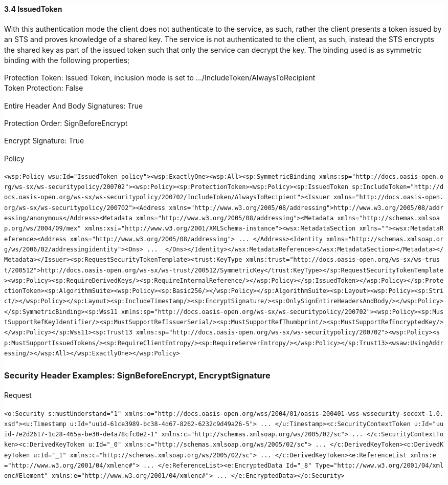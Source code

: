 #### 3.4 IssuedToken  
 With this authentication mode the client does not authenticate to the service, as such, rather the client presents a token issued by an STS and proves knowledge of a shared key. The service is not authenticated to the client, as such, instead the STS encrypts the shared key as part of the issued token such that only the service can decrypt the key. The binding used is as symmetric binding with the following properties;  
  
 Protection Token: Issued Token, inclusion mode is set to .../IncludeToken/AlwaysToRecipient  
Token Protection: False  
  
 Entire Header And Body Signatures: True  
  
 Protection Order: SignBeforeEncrypt  
  
 Encrypt Signature: True  
  
 Policy  
  
```  
<wsp:Policy wsu:Id="IssuedToken_policy"><wsp:ExactlyOne><wsp:All><sp:SymmetricBinding xmlns:sp="http://docs.oasis-open.org/ws-sx/ws-securitypolicy/200702"><wsp:Policy><sp:ProtectionToken><wsp:Policy><sp:IssuedToken sp:IncludeToken="http://docs.oasis-open.org/ws-sx/ws-securitypolicy/200702/IncludeToken/AlwaysToRecipient"><Issuer xmlns="http://docs.oasis-open.org/ws-sx/ws-securitypolicy/200702"><Address xmlns="http://www.w3.org/2005/08/addressing">http://www.w3.org/2005/08/addressing/anonymous</Address><Metadata xmlns="http://www.w3.org/2005/08/addressing"><Metadata xmlns="http://schemas.xmlsoap.org/ws/2004/09/mex" xmlns:xsi="http://www.w3.org/2001/XMLSchema-instance"><wsx:MetadataSection xmlns=""><wsx:MetadataReference><Address xmlns="http://www.w3.org/2005/08/addressing"> ... </Address><Identity xmlns="http://schemas.xmlsoap.org/ws/2006/02/addressingidentity"><Dns> ...  </Dns></Identity></wsx:MetadataReference></wsx:MetadataSection></Metadata></Metadata></Issuer><sp:RequestSecurityTokenTemplate><trust:KeyType xmlns:trust="http://docs.oasis-open.org/ws-sx/ws-trust/200512">http://docs.oasis-open.org/ws-sx/ws-trust/200512/SymmetricKey</trust:KeyType></sp:RequestSecurityTokenTemplate><wsp:Policy><sp:RequireDerivedKeys/><sp:RequireInternalReference/></wsp:Policy></sp:IssuedToken></wsp:Policy></sp:ProtectionToken><sp:AlgorithmSuite><wsp:Policy><sp:Basic256/></wsp:Policy></sp:AlgorithmSuite><sp:Layout><wsp:Policy><sp:Strict/></wsp:Policy></sp:Layout><sp:IncludeTimestamp/><sp:EncryptSignature/><sp:OnlySignEntireHeadersAndBody/></wsp:Policy></sp:SymmetricBinding><sp:Wss11 xmlns:sp="http://docs.oasis-open.org/ws-sx/ws-securitypolicy/200702"><wsp:Policy><sp:MustSupportRefKeyIdentifier/><sp:MustSupportRefIssuerSerial/><sp:MustSupportRefThumbprint/><sp:MustSupportRefEncryptedKey/></wsp:Policy></sp:Wss11><sp:Trust13 xmlns:sp="http://docs.oasis-open.org/ws-sx/ws-securitypolicy/200702"><wsp:Policy><sp:MustSupportIssuedTokens/><sp:RequireClientEntropy/><sp:RequireServerEntropy/></wsp:Policy></sp:Trust13><wsaw:UsingAddressing/></wsp:All></wsp:ExactlyOne></wsp:Policy>  
```  
  
### Security Header Examples: SignBeforeEncrypt, EncryptSignature  
 Request  
  
```  
<o:Security s:mustUnderstand="1" xmlns:o="http://docs.oasis-open.org/wss/2004/01/oasis-200401-wss-wssecurity-secext-1.0.xsd"><u:Timestamp u:Id="uuid-61ce3989-bc38-4d67-8262-6232c9d49a26-5"> ... </u:Timestamp><c:SecurityContextToken u:Id="uuid-7e2d2617-1c28-465a-be30-de4a78cfc0e2-1" xmlns:c="http://schemas.xmlsoap.org/ws/2005/02/sc"> ... </c:SecurityContextToken><c:DerivedKeyToken u:Id="_0" xmlns:c="http://schemas.xmlsoap.org/ws/2005/02/sc"> ... </c:DerivedKeyToken><c:DerivedKeyToken u:Id="_1" xmlns:c="http://schemas.xmlsoap.org/ws/2005/02/sc"> ... </c:DerivedKeyToken><e:ReferenceList xmlns:e="http://www.w3.org/2001/04/xmlenc#"> ... </e:ReferenceList><e:EncryptedData Id="_8" Type="http://www.w3.org/2001/04/xmlenc#Element" xmlns:e="http://www.w3.org/2001/04/xmlenc#"> ... </e:EncryptedData></o:Security>  
```  
  